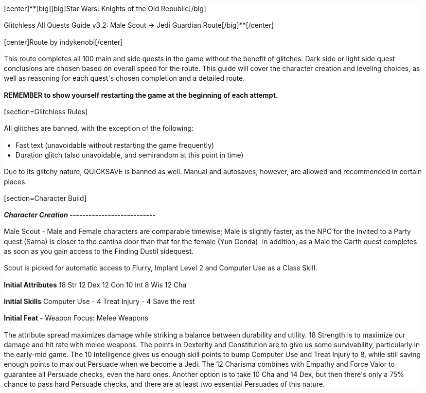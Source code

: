 [center]**[big][big]Star Wars: Knights of the Old Republic[/big]

Glitchless All Quests Guide v3.2: Male Scout -> Jedi Guardian Route[/big]**[/center]

[center]Route by indykenobi[/center]

This route completes all 100 main and side quests in the game without the benefit of glitches.  Dark side or light side quest conclusions are chosen based on overall speed for the route.  This guide will cover the character creation and leveling choices, as well as reasoning for each quest's chosen completion and a detailed route.

**REMEMBER to show yourself restarting the game at the beginning of each attempt.**

[section=Glitchless Rules]

All glitches are banned, with the exception of the following:
- Fast text (unavoidable without restarting the game frequently)
- Duration glitch (also unavoidable, and semirandom at this point in time)

Due to its glitchy nature, QUICKSAVE is banned as well.  Manual and autosaves, however, are allowed and recommended in certain places.

[section=Character Build]

***Character Creation
---------------------------***

Male Scout - Male and Female characters are comparable timewise; Male is slightly faster, as the NPC for the Invited to a Party quest (Sarna) is closer to the cantina door than that for the female (Yun Genda).  In addition, as a Male the Carth quest completes as soon as you gain access to the Finding Dustil sidequest.

Scout is picked for automatic access to Flurry, Implant Level 2 and Computer Use as a Class Skill.

**Initial Attributes**
18 Str
12 Dex
12 Con
10 Int
8 Wis
12 Cha

**Initial Skills**
Computer Use - 4
Treat Injury - 4
Save the rest

**Initial Feat** - Weapon Focus: Melee Weapons

The attribute spread maximizes damage while striking a balance between durability and utility.  18 Strength is to maximize our damage and hit rate with melee weapons.  The points in Dexterity and Constitution are to give us some survivability, particularly in the early-mid game.  The 10 Intelligence gives us enough skill points to bump Computer Use and Treat Injury to 8, while still saving enough points to max out Persuade when we become a Jedi.  The 12 Charisma combines with Empathy and Force Valor to guarantee all Persuade checks, even the hard ones.  Another option is to take 10 Cha and 14 Dex, but then there's only a 75% chance to pass hard Persuade checks, and there are at least two essential Persuades of this nature.
